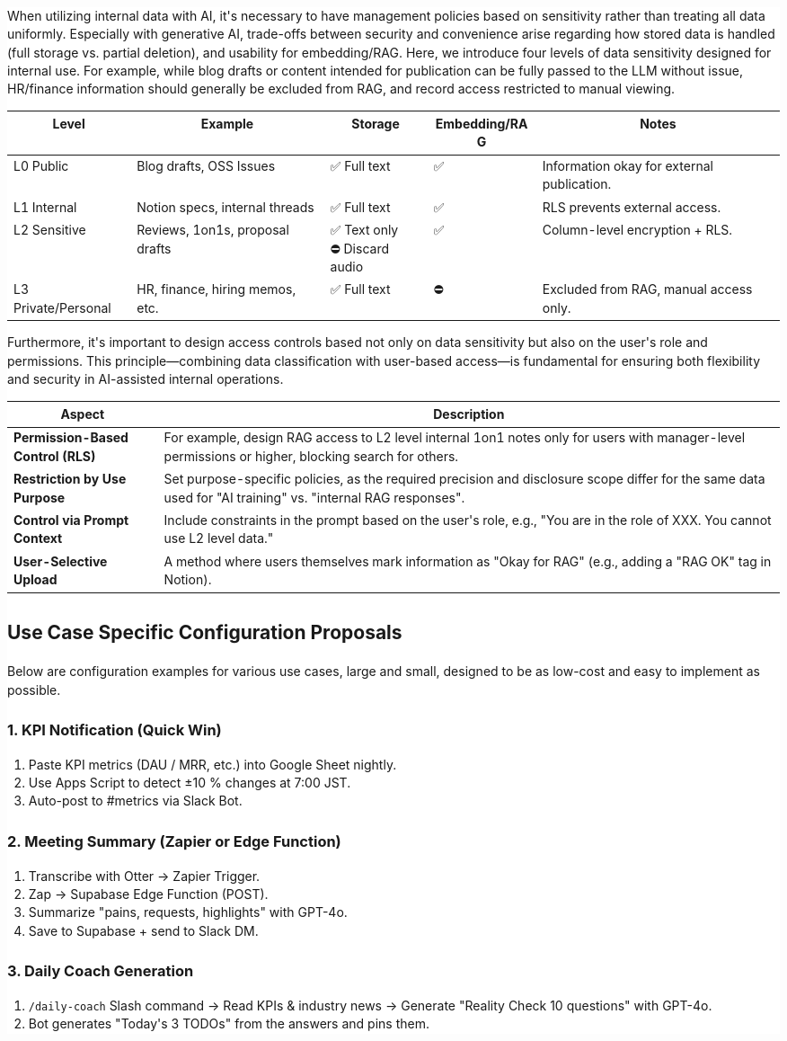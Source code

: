 When utilizing internal data with AI, it's necessary to have management policies based on sensitivity rather than treating all data uniformly. Especially with generative AI, trade-offs between security and convenience arise regarding how stored data is handled (full storage vs. partial deletion), and usability for embedding/RAG. Here, we introduce four levels of data sensitivity designed for internal use. For example, while blog drafts or content intended for publication can be fully passed to the LLM without issue, HR/finance information should generally be excluded from RAG, and record access restricted to manual viewing.

| Level               | Example                           | Storage                          | Embedding/RAG | Notes                                      |
| ------------------- | --------------------------------- | -------------------------------- | ------------- | ------------------------------------------ |
| L0 Public           | Blog drafts, OSS Issues           | ✅ Full text                      | ✅            | Information okay for external publication. |
| L1 Internal         | Notion specs, internal threads    | ✅ Full text                      | ✅            | RLS prevents external access.              |
| L2 Sensitive        | Reviews, 1on1s, proposal drafts   | ✅ Text only<br>⛔ Discard audio | ✅            | Column-level encryption + RLS.             |
| L3 Private/Personal | HR, finance, hiring memos, etc. | ✅ Full text                      | ⛔            | Excluded from RAG, manual access only.     |

Furthermore, it's important to design access controls based not only on data sensitivity but also on the user's role and permissions. This principle—combining data classification with user-based access—is fundamental for ensuring both flexibility and security in AI-assisted internal operations.

| Aspect                        | Description                                                                                                                                       |
| ----------------------------- | ------------------------------------------------------------------------------------------------------------------------------------------------- |
| **Permission-Based Control (RLS)** | For example, design RAG access to L2 level internal 1on1 notes only for users with manager-level permissions or higher, blocking search for others. |
| **Restriction by Use Purpose** | Set purpose-specific policies, as the required precision and disclosure scope differ for the same data used for "AI training" vs. "internal RAG responses". |
| **Control via Prompt Context**  | Include constraints in the prompt based on the user's role, e.g., "You are in the role of XXX. You cannot use L2 level data."                     |
| **User-Selective Upload**     | A method where users themselves mark information as "Okay for RAG" (e.g., adding a "RAG OK" tag in Notion).                                  |

## Use Case Specific Configuration Proposals

Below are configuration examples for various use cases, large and small, designed to be as low-cost and easy to implement as possible.

### 1. KPI Notification (Quick Win)

1.  Paste KPI metrics (DAU / MRR, etc.) into Google Sheet nightly.
2.  Use Apps Script to detect ±10 % changes at 7:00 JST.
3.  Auto-post to #metrics via Slack Bot.

### 2. Meeting Summary (Zapier or Edge Function)

1.  Transcribe with Otter → Zapier Trigger.
2.  Zap → Supabase Edge Function (POST).
3.  Summarize "pains, requests, highlights" with GPT-4o.
4.  Save to Supabase + send to Slack DM.

### 3. Daily Coach Generation

1.  `/daily-coach` Slash command → Read KPIs & industry news → Generate "Reality Check 10 questions" with GPT-4o.
2.  Bot generates "Today's 3 TODOs" from the answers and pins them.
